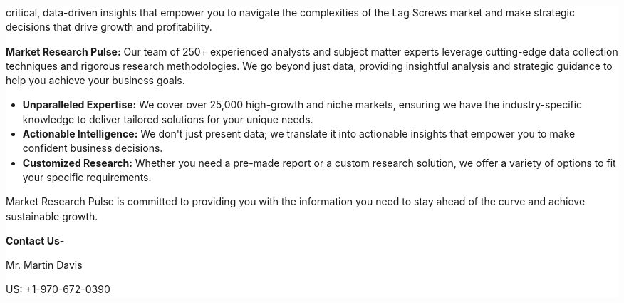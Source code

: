 critical, data-driven insights that empower you to navigate the complexities of the Lag Screws market and make strategic decisions that drive growth and profitability.</p><p><strong>Market Research Pulse:</strong>&nbsp;Our team of 250+ experienced analysts and subject matter experts leverage cutting-edge data collection techniques and rigorous research methodologies. We go beyond just data, providing insightful analysis and strategic guidance to help you achieve your business goals.</p><ul><li><strong>Unparalleled Expertise:</strong>&nbsp;We cover over 25,000 high-growth and niche markets, ensuring we have the industry-specific knowledge to deliver tailored solutions for your unique needs.</li><li><strong>Actionable Intelligence:</strong>&nbsp;We don't just present data; we translate it into actionable insights that empower you to make confident business decisions.</li><li><strong>Customized Research:</strong>&nbsp;Whether you need a pre-made report or a custom research solution, we offer a variety of options to fit your specific requirements.</li></ul><p>Market Research Pulse is committed to providing you with the information you need to stay ahead of the curve and achieve sustainable growth.</p><p><strong>Contact Us-</strong></p><p>Mr. Martin Davis</p><p>US: +1-970-672-0390</p>

